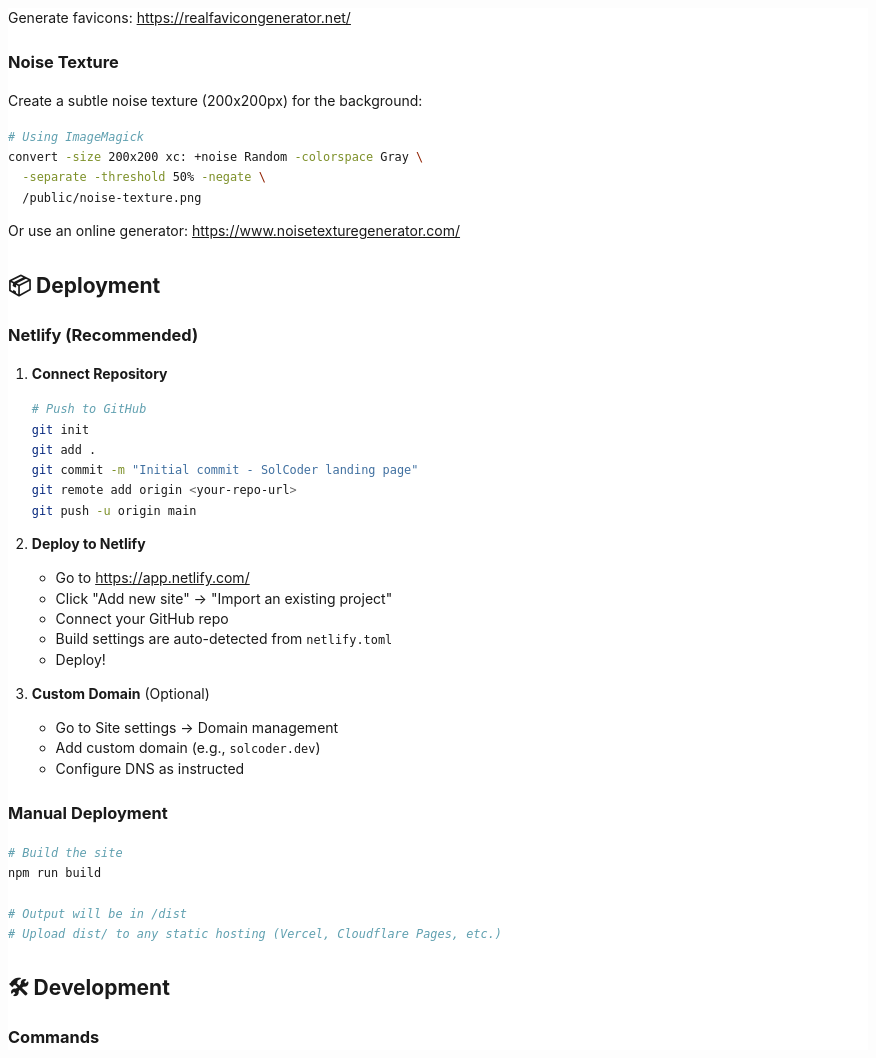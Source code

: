 Generate favicons: https://realfavicongenerator.net/

### Noise Texture

Create a subtle noise texture (200x200px) for the background:

```bash
# Using ImageMagick
convert -size 200x200 xc: +noise Random -colorspace Gray \
  -separate -threshold 50% -negate \
  /public/noise-texture.png
```

Or use an online generator: https://www.noisetexturegenerator.com/

## 📦 Deployment

### Netlify (Recommended)

1. **Connect Repository**
   ```bash
   # Push to GitHub
   git init
   git add .
   git commit -m "Initial commit - SolCoder landing page"
   git remote add origin <your-repo-url>
   git push -u origin main
   ```

2. **Deploy to Netlify**
   - Go to https://app.netlify.com/
   - Click "Add new site" → "Import an existing project"
   - Connect your GitHub repo
   - Build settings are auto-detected from `netlify.toml`
   - Deploy!

3. **Custom Domain** (Optional)
   - Go to Site settings → Domain management
   - Add custom domain (e.g., `solcoder.dev`)
   - Configure DNS as instructed

### Manual Deployment

```bash
# Build the site
npm run build

# Output will be in /dist
# Upload dist/ to any static hosting (Vercel, Cloudflare Pages, etc.)
```

## 🛠️ Development

### Commands
